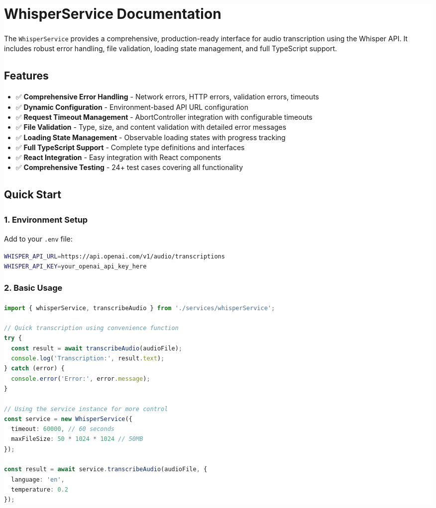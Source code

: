 # WhisperService Documentation

The `WhisperService` provides a comprehensive, production-ready interface for audio transcription using the Whisper API. It includes robust error handling, file validation, loading state management, and full TypeScript support.

## Features

- ✅ **Comprehensive Error Handling** - Network errors, HTTP errors, validation errors, timeouts
- ✅ **Dynamic Configuration** - Environment-based API URL configuration
- ✅ **Request Timeout Management** - AbortController integration with configurable timeouts
- ✅ **File Validation** - Type, size, and content validation with detailed error messages
- ✅ **Loading State Management** - Observable loading states with progress tracking
- ✅ **Full TypeScript Support** - Complete type definitions and interfaces
- ✅ **React Integration** - Easy integration with React components
- ✅ **Comprehensive Testing** - 24+ test cases covering all functionality

## Quick Start

### 1. Environment Setup

Add to your `.env` file:

```bash
WHISPER_API_URL=https://api.openai.com/v1/audio/transcriptions
WHISPER_API_KEY=your_openai_api_key_here
```

### 2. Basic Usage

```typescript
import { whisperService, transcribeAudio } from './services/whisperService';

// Quick transcription using convenience function
try {
  const result = await transcribeAudio(audioFile);
  console.log('Transcription:', result.text);
} catch (error) {
  console.error('Error:', error.message);
}

// Using the service instance for more control
const service = new WhisperService({
  timeout: 60000, // 60 seconds
  maxFileSize: 50 * 1024 * 1024 // 50MB
});

const result = await service.transcribeAudio(audioFile, {
  language: 'en',
  temperature: 0.2
});
```
